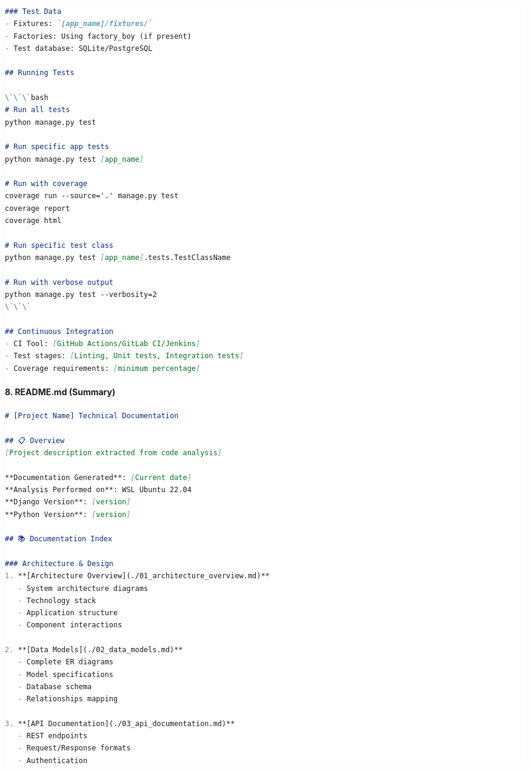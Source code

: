 ```markdown
### Test Data
- Fixtures: `[app_name]/fixtures/`
- Factories: Using factory_boy (if present)
- Test database: SQLite/PostgreSQL

## Running Tests

\`\`\`bash
# Run all tests
python manage.py test

# Run specific app tests
python manage.py test [app_name]

# Run with coverage
coverage run --source='.' manage.py test
coverage report
coverage html

# Run specific test class
python manage.py test [app_name].tests.TestClassName

# Run with verbose output
python manage.py test --verbosity=2
\`\`\`

## Continuous Integration
- CI Tool: [GitHub Actions/GitLab CI/Jenkins]
- Test stages: [Linting, Unit tests, Integration tests]
- Coverage requirements: [minimum percentage]
```

#### 8. README.md (Summary)

```markdown
# [Project Name] Technical Documentation

## 📋 Overview
[Project description extracted from code analysis]

**Documentation Generated**: [Current date]
**Analysis Performed on**: WSL Ubuntu 22.04
**Django Version**: [version]
**Python Version**: [version]

## 📚 Documentation Index

### Architecture & Design
1. **[Architecture Overview](./01_architecture_overview.md)**
   - System architecture diagrams
   - Technology stack
   - Application structure
   - Component interactions

2. **[Data Models](./02_data_models.md)**
   - Complete ER diagrams
   - Model specifications
   - Database schema
   - Relationships mapping

3. **[API Documentation](./03_api_documentation.md)**
   - REST endpoints
   - Request/Response formats
   - Authentication
```